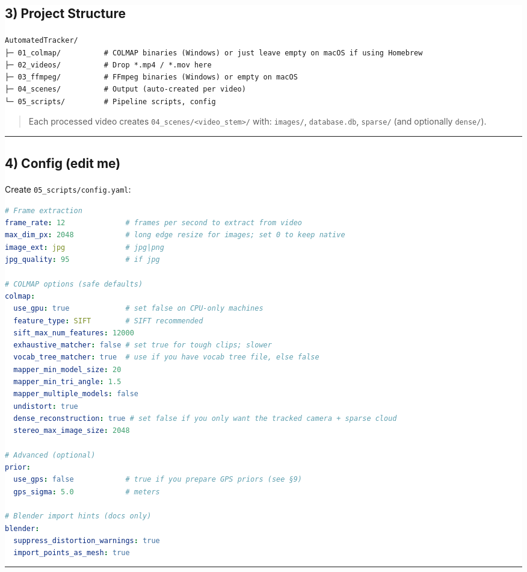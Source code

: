 
## 3) Project Structure

```
AutomatedTracker/
├─ 01_colmap/          # COLMAP binaries (Windows) or just leave empty on macOS if using Homebrew
├─ 02_videos/          # Drop *.mp4 / *.mov here
├─ 03_ffmpeg/          # FFmpeg binaries (Windows) or empty on macOS
├─ 04_scenes/          # Output (auto‑created per video)
└─ 05_scripts/         # Pipeline scripts, config
```

> Each processed video creates `04_scenes/<video_stem>/` with: `images/`, `database.db`, `sparse/` (and optionally `dense/`).

---

## 4) Config (edit me)
Create `05_scripts/config.yaml`:
```yaml
# Frame extraction
frame_rate: 12              # frames per second to extract from video
max_dim_px: 2048            # long edge resize for images; set 0 to keep native
image_ext: jpg              # jpg|png
jpg_quality: 95             # if jpg

# COLMAP options (safe defaults)
colmap:
  use_gpu: true             # set false on CPU‑only machines
  feature_type: SIFT        # SIFT recommended
  sift_max_num_features: 12000
  exhaustive_matcher: false # set true for tough clips; slower
  vocab_tree_matcher: true  # use if you have vocab tree file, else false
  mapper_min_model_size: 20
  mapper_min_tri_angle: 1.5
  mapper_multiple_models: false
  undistort: true
  dense_reconstruction: true # set false if you only want the tracked camera + sparse cloud
  stereo_max_image_size: 2048

# Advanced (optional)
prior:
  use_gps: false            # true if you prepare GPS priors (see §9)
  gps_sigma: 5.0            # meters

# Blender import hints (docs only)
blender:
  suppress_distortion_warnings: true
  import_points_as_mesh: true
```

---
